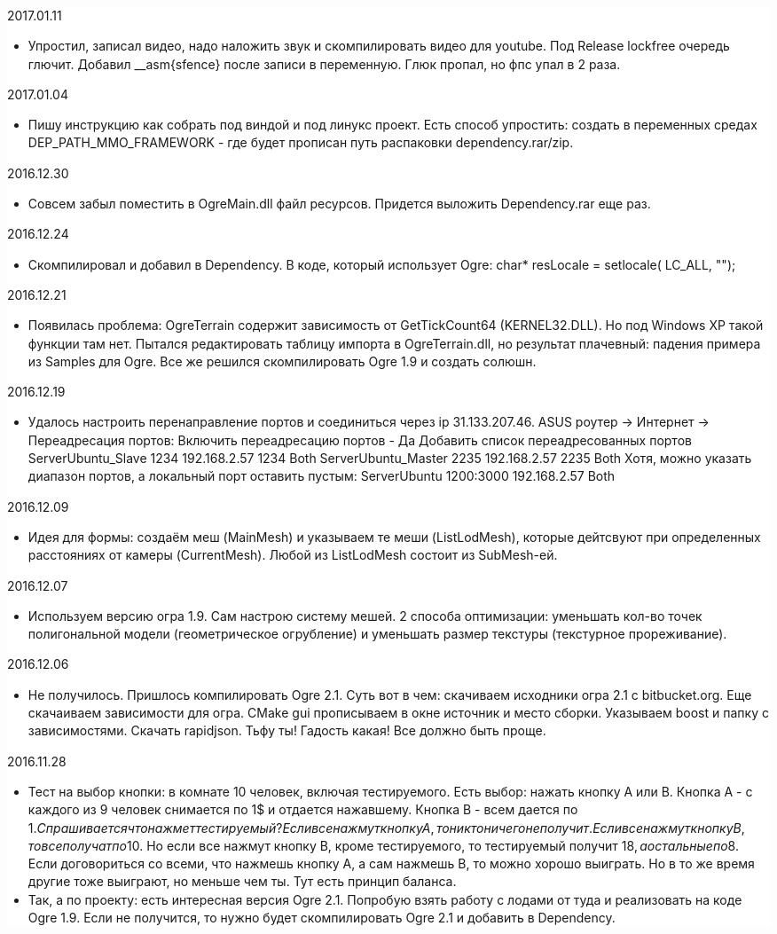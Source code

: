 2017.01.11

- Упростил, записал видео, надо наложить звук и скомпилировать видео для youtube. Под Release lockfree очередь глючит. Добавил __asm{sfence} после записи в переменную. Глюк пропал, но фпс упал в 2 раза.  

2017.01.04

- Пишу инструкцию как собрать под виндой и под линукс проект. Есть способ упростить: создать в переменных средах DEP_PATH_MMO_FRAMEWORK - где будет прописан путь распаковки dependency.rar/zip.

2016.12.30

- Совсем забыл поместить в OgreMain.dll файл ресурсов. Придется выложить Dependency.rar еще раз.

2016.12.24

- Скомпилировал и добавил в Dependency. В коде, который использует Ogre: char* resLocale = setlocale( LC_ALL, "");

2016.12.21

- Появилась проблема: OgreTerrain содержит зависимость от GetTickCount64 (KERNEL32.DLL). Но под Windows XP такой функции там нет. Пытался редактировать таблицу импорта в OgreTerrain.dll, но результат плачевный: падения примера из Samples для Ogre.   Все же решился скомпилировать Ogre 1.9 и создать солюшн.

2016.12.19

- Удалось настроить перенаправление портов и соединиться через ip 31.133.207.46.  ASUS роутер -> Интернет -> Переадресация портов:
    Включить переадресацию портов - Да
  Добавить список переадресованных портов
    ServerUbuntu_Slave   1234 192.168.2.57 1234 Both
    ServerUbuntu_Master  2235 192.168.2.57 2235 Both
  Хотя, можно указать диапазон портов, а локальный порт оставить пустым:
    ServerUbuntu 1200:3000 192.168.2.57  Both

2016.12.09

- Идея для формы: создаём меш (MainMesh) и указываем те меши (ListLodMesh), которые дейтсвуют при определенных расстояниях от камеры (CurrentMesh). Любой из ListLodMesh состоит из SubMesh-ей.

2016.12.07

- Используем версию огра 1.9. Сам настрою систему мешей. 2 способа оптимизации: уменьшать кол-во точек полигональной модели (геометрическое огрубление) и уменьшать размер текстуры (текстурное прореживание).

2016.12.06

- Не получилось. Пришлось компилировать Ogre 2.1. Суть вот в чем: скачиваем исходники огра 2.1 с bitbucket.org. Еще скачаиваем зависимости для огра. CMake gui прописываем в окне источник и место сборки. Указываем boost и папку с зависимостями. Скачать rapidjson. Тьфу ты! Гадость какая! Все должно быть проще.

2016.11.28

- Тест на выбор кнопки: в комнате 10 человек, включая тестируемого. Есть выбор: нажать кнопку А или В. Кнопка А - с каждого из 9 человек снимается по 1$ и отдается нажавшему. Кнопка В - всем дается по 1$. Спрашивается что нажмет тестируемый? Если все нажмут кнопку А, то никто ничего не получит. Если все нажмут кнопку В, то все получат по 10$. Но если все нажмут кнопку В, кроме тестируемого, то тестируемый получит 18$, а остальные по 8$. Если договориться со всеми, что нажмешь кнопку А, а сам нажмешь В, то можно хорошо выиграть. Но в то же время другие тоже выиграют, но меньше чем ты. Тут есть принцип баланса.
- Так, а по проекту: есть интересная версия Ogre 2.1. Попробую взять работу с лодами от туда и реализовать на коде Ogre 1.9. Если не получится, то нужно будет скомпилировать Ogre 2.1 и добавить в Dependency. 
